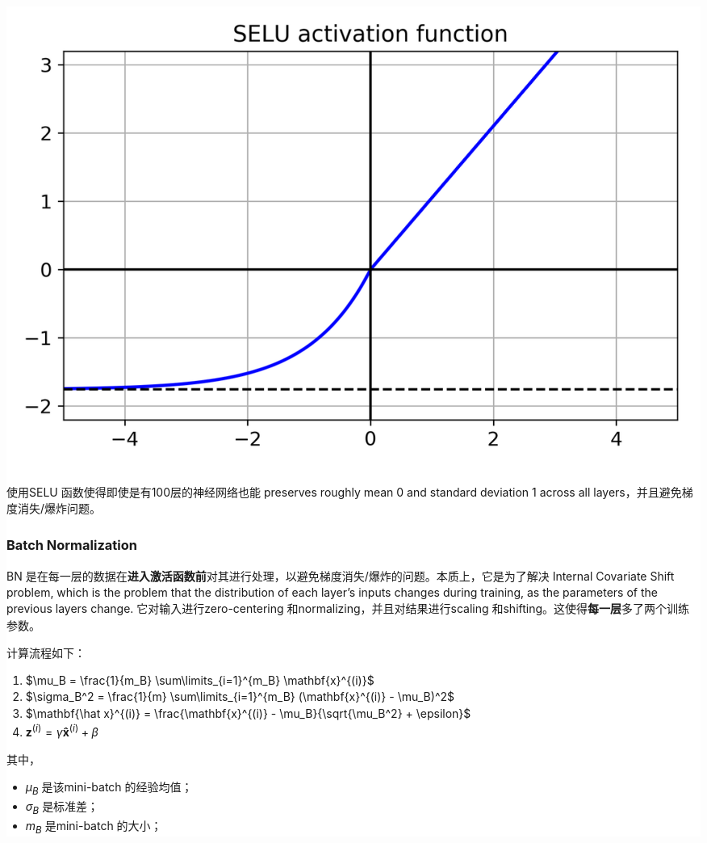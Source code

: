 ![selu_plot](9/selu_plot.png)

使用SELU 函数使得即使是有100层的神经网络也能 preserves roughly mean 0 and standard deviation 1 across all layers，并且避免梯度消失/爆炸问题。

### Batch Normalization

BN 是在每一层的数据在**进入激活函数前**对其进行处理，以避免梯度消失/爆炸的问题。本质上，它是为了解决 Internal Covariate Shift problem, which is the problem that the distribution of each layer’s inputs changes during training, as the parameters of the previous layers change. 它对输入进行zero-centering 和normalizing，并且对结果进行scaling 和shifting。这使得**每一层**多了两个训练参数。

计算流程如下：

1. $\mu_B = \frac{1}{m_B} \sum\limits_{i=1}^{m_B} \mathbf{x}^{(i)}$
2. $\sigma_B^2 = \frac{1}{m} \sum\limits_{i=1}^{m_B} (\mathbf{x}^{(i)} - \mu_B)^2$
3. $\mathbf{\hat x}^{(i)} = \frac{\mathbf{x}^{(i)} - \mu_B}{\sqrt{\mu_B^2} + \epsilon}$
4. $\mathbf{z}^{(i)} = \gamma \mathbf{\hat x}^{(i)} + \beta$

其中，

- $\mu_B$ 是该mini-batch 的经验均值；
- $\sigma_B$ 是标准差；
- $m_B$ 是mini-batch 的大小；
